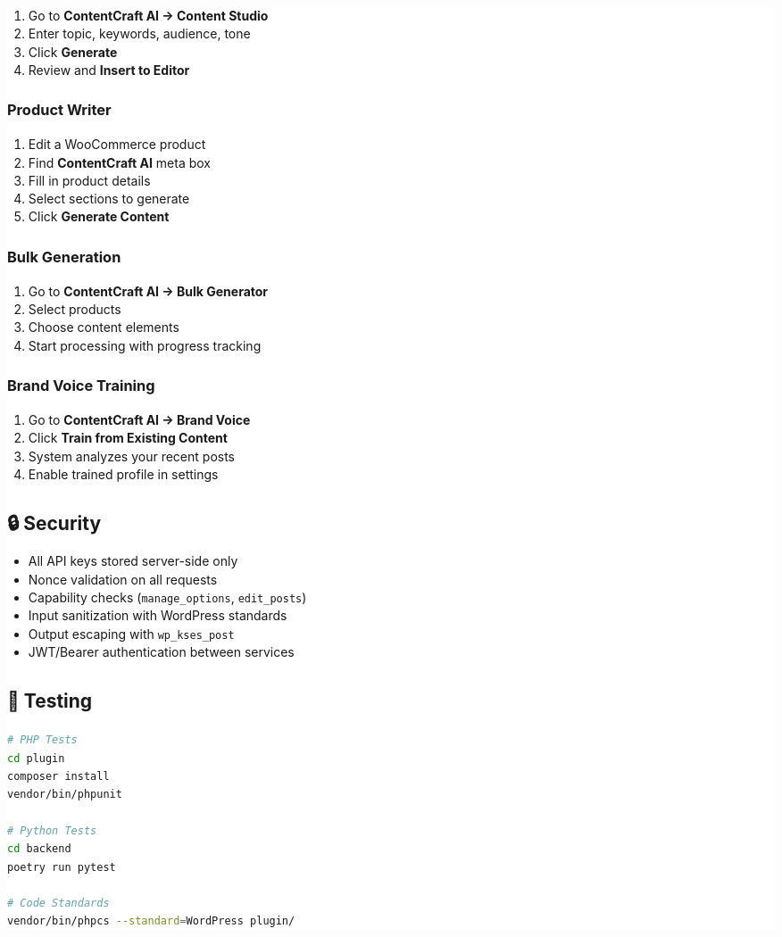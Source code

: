 1. Go to **ContentCraft AI → Content Studio**
2. Enter topic, keywords, audience, tone
3. Click **Generate**
4. Review and **Insert to Editor**

### Product Writer

1. Edit a WooCommerce product
2. Find **ContentCraft AI** meta box
3. Fill in product details
4. Select sections to generate
5. Click **Generate Content**

### Bulk Generation

1. Go to **ContentCraft AI → Bulk Generator**
2. Select products
3. Choose content elements
4. Start processing with progress tracking

### Brand Voice Training

1. Go to **ContentCraft AI → Brand Voice**
2. Click **Train from Existing Content**
3. System analyzes your recent posts
4. Enable trained profile in settings

## 🔒 Security

- All API keys stored server-side only
- Nonce validation on all requests
- Capability checks (`manage_options`, `edit_posts`)
- Input sanitization with WordPress standards
- Output escaping with `wp_kses_post`
- JWT/Bearer authentication between services

## 🧪 Testing

```bash
# PHP Tests
cd plugin
composer install
vendor/bin/phpunit

# Python Tests
cd backend
poetry run pytest

# Code Standards
vendor/bin/phpcs --standard=WordPress plugin/
```
